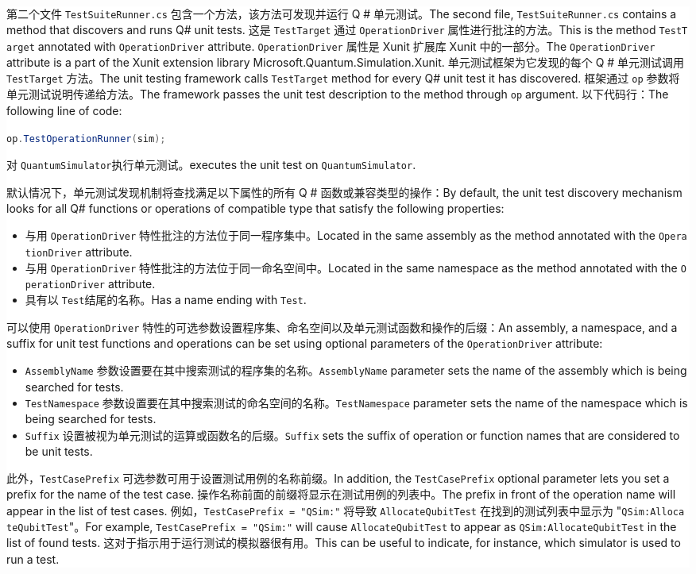 <span data-ttu-id="dee3a-121">第二个文件 `TestSuiteRunner.cs` 包含一个方法，该方法可发现并运行 Q # 单元测试。</span><span class="sxs-lookup"><span data-stu-id="dee3a-121">The second file, `TestSuiteRunner.cs` contains a method that discovers and runs Q# unit tests.</span></span> <span data-ttu-id="dee3a-122">这是 `TestTarget` 通过 `OperationDriver` 属性进行批注的方法。</span><span class="sxs-lookup"><span data-stu-id="dee3a-122">This is the method `TestTarget` annotated with `OperationDriver` attribute.</span></span>
<span data-ttu-id="dee3a-123">`OperationDriver` 属性是 Xunit 扩展库 Xunit 中的一部分。</span><span class="sxs-lookup"><span data-stu-id="dee3a-123">The `OperationDriver` attribute is a part of the Xunit extension library Microsoft.Quantum.Simulation.Xunit.</span></span>
<span data-ttu-id="dee3a-124">单元测试框架为它发现的每个 Q # 单元测试调用 `TestTarget` 方法。</span><span class="sxs-lookup"><span data-stu-id="dee3a-124">The unit testing framework calls `TestTarget` method for every Q# unit test it has discovered.</span></span>
<span data-ttu-id="dee3a-125">框架通过 `op` 参数将单元测试说明传递给方法。</span><span class="sxs-lookup"><span data-stu-id="dee3a-125">The framework passes the unit test description to the method through `op` argument.</span></span> <span data-ttu-id="dee3a-126">以下代码行：</span><span class="sxs-lookup"><span data-stu-id="dee3a-126">The following line of code:</span></span>
```csharp
op.TestOperationRunner(sim);
```
<span data-ttu-id="dee3a-127">对 `QuantumSimulator`执行单元测试。</span><span class="sxs-lookup"><span data-stu-id="dee3a-127">executes the unit test on `QuantumSimulator`.</span></span>

<span data-ttu-id="dee3a-128">默认情况下，单元测试发现机制将查找满足以下属性的所有 Q # 函数或兼容类型的操作：</span><span class="sxs-lookup"><span data-stu-id="dee3a-128">By default, the unit test discovery mechanism looks for all Q# functions or operations of compatible type that satisfy the following properties:</span></span>
* <span data-ttu-id="dee3a-129">与用 `OperationDriver` 特性批注的方法位于同一程序集中。</span><span class="sxs-lookup"><span data-stu-id="dee3a-129">Located in the same assembly as the method annotated with the `OperationDriver` attribute.</span></span>
* <span data-ttu-id="dee3a-130">与用 `OperationDriver` 特性批注的方法位于同一命名空间中。</span><span class="sxs-lookup"><span data-stu-id="dee3a-130">Located in the same namespace as the method annotated with the `OperationDriver` attribute.</span></span>
* <span data-ttu-id="dee3a-131">具有以 `Test`结尾的名称。</span><span class="sxs-lookup"><span data-stu-id="dee3a-131">Has a name ending with `Test`.</span></span>

<span data-ttu-id="dee3a-132">可以使用 `OperationDriver` 特性的可选参数设置程序集、命名空间以及单元测试函数和操作的后缀：</span><span class="sxs-lookup"><span data-stu-id="dee3a-132">An assembly, a namespace, and a suffix for unit test functions and operations can be set using optional parameters of the `OperationDriver` attribute:</span></span>
* <span data-ttu-id="dee3a-133">`AssemblyName` 参数设置要在其中搜索测试的程序集的名称。</span><span class="sxs-lookup"><span data-stu-id="dee3a-133">`AssemblyName` parameter sets the name of the assembly which is being searched for tests.</span></span>
* <span data-ttu-id="dee3a-134">`TestNamespace` 参数设置要在其中搜索测试的命名空间的名称。</span><span class="sxs-lookup"><span data-stu-id="dee3a-134">`TestNamespace` parameter sets the name of the namespace which is being searched for tests.</span></span>
* <span data-ttu-id="dee3a-135">`Suffix` 设置被视为单元测试的运算或函数名的后缀。</span><span class="sxs-lookup"><span data-stu-id="dee3a-135">`Suffix` sets the suffix of operation or function names that are considered to be unit tests.</span></span>

<span data-ttu-id="dee3a-136">此外，`TestCasePrefix` 可选参数可用于设置测试用例的名称前缀。</span><span class="sxs-lookup"><span data-stu-id="dee3a-136">In addition, the `TestCasePrefix` optional parameter lets you set a prefix for the name of the test case.</span></span> <span data-ttu-id="dee3a-137">操作名称前面的前缀将显示在测试用例的列表中。</span><span class="sxs-lookup"><span data-stu-id="dee3a-137">The prefix in front of the operation name will appear in the list of test cases.</span></span> <span data-ttu-id="dee3a-138">例如，`TestCasePrefix = "QSim:"` 将导致 `AllocateQubitTest` 在找到的测试列表中显示为 "`QSim:AllocateQubitTest`"。</span><span class="sxs-lookup"><span data-stu-id="dee3a-138">For example, `TestCasePrefix = "QSim:"` will cause `AllocateQubitTest` to appear as `QSim:AllocateQubitTest` in the list of found tests.</span></span> <span data-ttu-id="dee3a-139">这对于指示用于运行测试的模拟器很有用。</span><span class="sxs-lookup"><span data-stu-id="dee3a-139">This can be useful to indicate, for instance, which simulator is used to run a test.</span></span>

